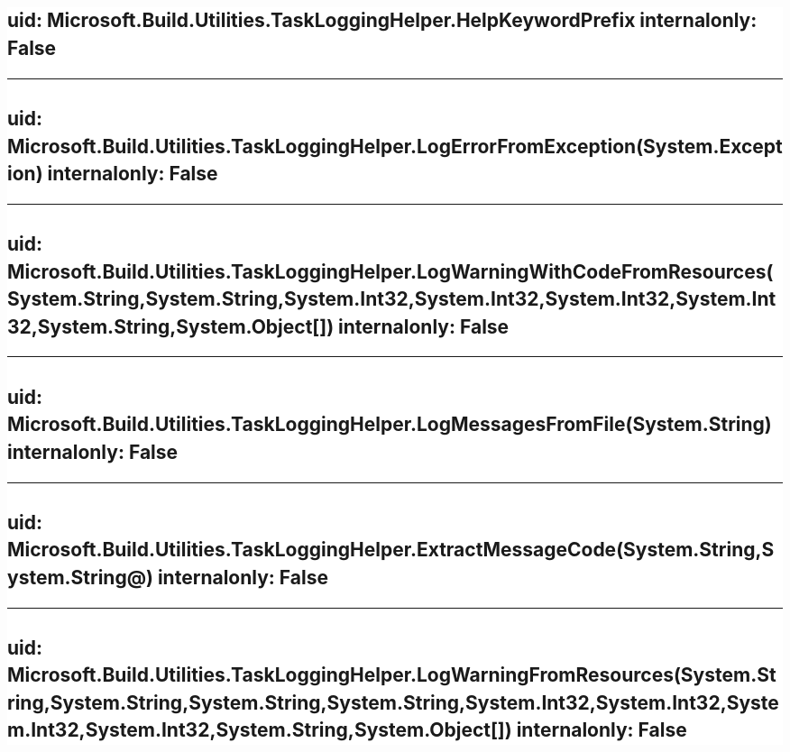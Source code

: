 uid: Microsoft.Build.Utilities.TaskLoggingHelper.HelpKeywordPrefix
internalonly: False
---

---
uid: Microsoft.Build.Utilities.TaskLoggingHelper.LogErrorFromException(System.Exception)
internalonly: False
---

---
uid: Microsoft.Build.Utilities.TaskLoggingHelper.LogWarningWithCodeFromResources(System.String,System.String,System.Int32,System.Int32,System.Int32,System.Int32,System.String,System.Object[])
internalonly: False
---

---
uid: Microsoft.Build.Utilities.TaskLoggingHelper.LogMessagesFromFile(System.String)
internalonly: False
---

---
uid: Microsoft.Build.Utilities.TaskLoggingHelper.ExtractMessageCode(System.String,System.String@)
internalonly: False
---

---
uid: Microsoft.Build.Utilities.TaskLoggingHelper.LogWarningFromResources(System.String,System.String,System.String,System.String,System.Int32,System.Int32,System.Int32,System.Int32,System.String,System.Object[])
internalonly: False
---
